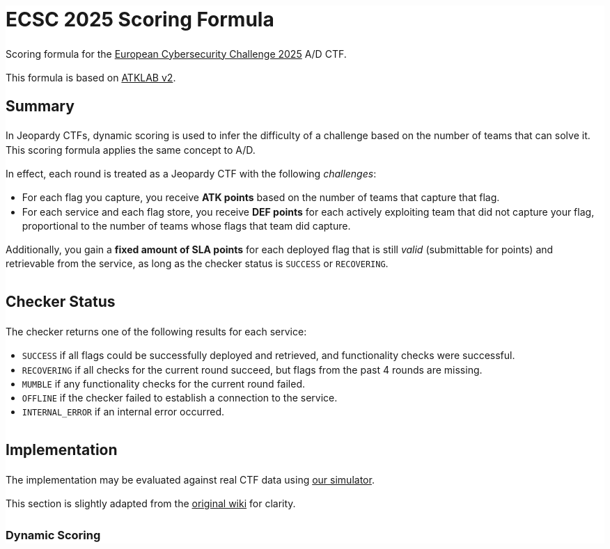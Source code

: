 # ECSC 2025 Scoring Formula

<div class=page-badges>
<a href="https://github.com/attacking-lab/scoring-playground" class=badge-formula></a>
<a href="https://github.com/attacking-lab/scoring-playground" class=badge-dataset></a>
</div>

Scoring formula for the [European Cybersecurity Challenge 2025](/events/ecsc2025.md) A/D CTF.

This formula is based on [ATKLAB v2](atklabv2.md).
<div style="margin-bottom:-1em"></div>

## Summary

In Jeopardy CTFs, dynamic scoring is used to infer the difficulty
of a challenge based on the number of teams that can solve it. This scoring
formula applies the same concept to A/D.

In effect, each round is treated as a Jeopardy CTF with the following *challenges*:

- For each flag you capture, you receive **ATK points** based on the number
  of teams that capture that flag.
- For each service and each flag store, you receive **DEF points** for each
  actively exploiting team that did not capture your flag, proportional to the
  number of teams whose flags that team did capture.

Additionally, you gain a **fixed amount of SLA points** for each deployed flag
that is still *valid* (submittable for points) and retrievable from the service,
as long as the checker status is <span class=hl-success>`SUCCESS`</span>
or <span class=hl-recovering>`RECOVERING`</span>.

## Checker Status

The checker returns one of the following results for each service:

- <span class=hl-success>`SUCCESS`</span> if all flags could be successfully deployed and
retrieved, and functionality checks were successful.
- <span class=hl-recovering>`RECOVERING`</span> if all checks for the current round succeed,
  but flags from the past 4 rounds are missing.
- <span class=hl-mumble>`MUMBLE`</span> if any functionality checks for the current round failed.
- <span class=hl-offline>`OFFLINE`</span> if the checker failed to establish a connection to the service.
- <span class=hl-error>`INTERNAL_ERROR`</span> if an internal error occurred.

## Implementation

The implementation may be evaluated against real CTF data using <a href="https://github.com/attacking-lab/scoring-playground">our simulator</a>.

This section is slightly adapted from the [original wiki](https://wiki.ad.ecsc2025.pl)
for clarity.

### Dynamic Scoring
